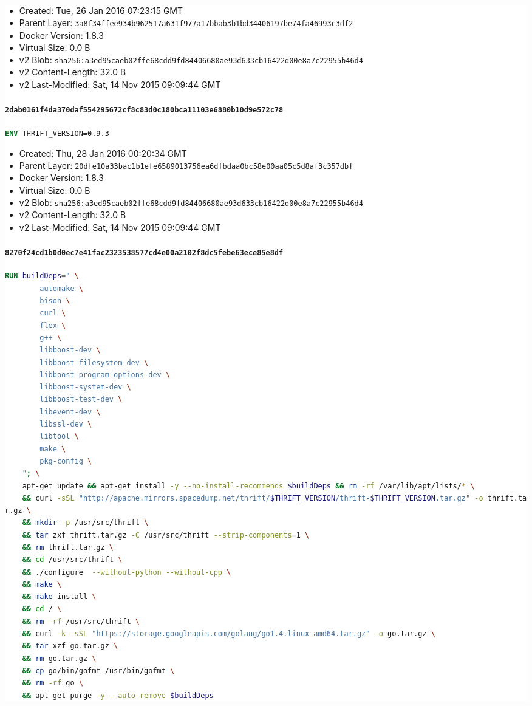 -	Created: Tue, 26 Jan 2016 07:23:15 GMT
-	Parent Layer: `3a8f34ffee934b962517a631f977a17bbab3b1bd34406197be74fa46993c3df2`
-	Docker Version: 1.8.3
-	Virtual Size: 0.0 B
-	v2 Blob: `sha256:a3ed95caeb02ffe68cdd9fd84406680ae93d633cb16422d00e8a7c22955b46d4`
-	v2 Content-Length: 32.0 B
-	v2 Last-Modified: Sat, 14 Nov 2015 09:09:44 GMT

#### `2dab0161f4da370daf554295672cf8c83d0c180bca11103e6880b10d9e572c78`

```dockerfile
ENV THRIFT_VERSION=0.9.3
```

-	Created: Thu, 28 Jan 2016 00:20:34 GMT
-	Parent Layer: `20dfe10a33bac1b1efe6589013756ea6dfbdaa0bc58e00aa05c5d8af3c357dbf`
-	Docker Version: 1.8.3
-	Virtual Size: 0.0 B
-	v2 Blob: `sha256:a3ed95caeb02ffe68cdd9fd84406680ae93d633cb16422d00e8a7c22955b46d4`
-	v2 Content-Length: 32.0 B
-	v2 Last-Modified: Sat, 14 Nov 2015 09:09:44 GMT

#### `8270f24cd1b0d0ec7e41fac2323538577cd4e00a2102f8dc5febe63ece85e8df`

```dockerfile
RUN buildDeps=" \
		automake \
		bison \
		curl \
		flex \
		g++ \
		libboost-dev \
		libboost-filesystem-dev \
		libboost-program-options-dev \
		libboost-system-dev \
		libboost-test-dev \
		libevent-dev \
		libssl-dev \
		libtool \
		make \
		pkg-config \
	"; \
	apt-get update && apt-get install -y --no-install-recommends $buildDeps && rm -rf /var/lib/apt/lists/* \
	&& curl -sSL "http://apache.mirrors.spacedump.net/thrift/$THRIFT_VERSION/thrift-$THRIFT_VERSION.tar.gz" -o thrift.tar.gz \
	&& mkdir -p /usr/src/thrift \
	&& tar zxf thrift.tar.gz -C /usr/src/thrift --strip-components=1 \
	&& rm thrift.tar.gz \
	&& cd /usr/src/thrift \
	&& ./configure  --without-python --without-cpp \
	&& make \
	&& make install \
	&& cd / \
	&& rm -rf /usr/src/thrift \
	&& curl -k -sSL "https://storage.googleapis.com/golang/go1.4.linux-amd64.tar.gz" -o go.tar.gz \
	&& tar xzf go.tar.gz \
	&& rm go.tar.gz \
	&& cp go/bin/gofmt /usr/bin/gofmt \
	&& rm -rf go \
	&& apt-get purge -y --auto-remove $buildDeps
```
